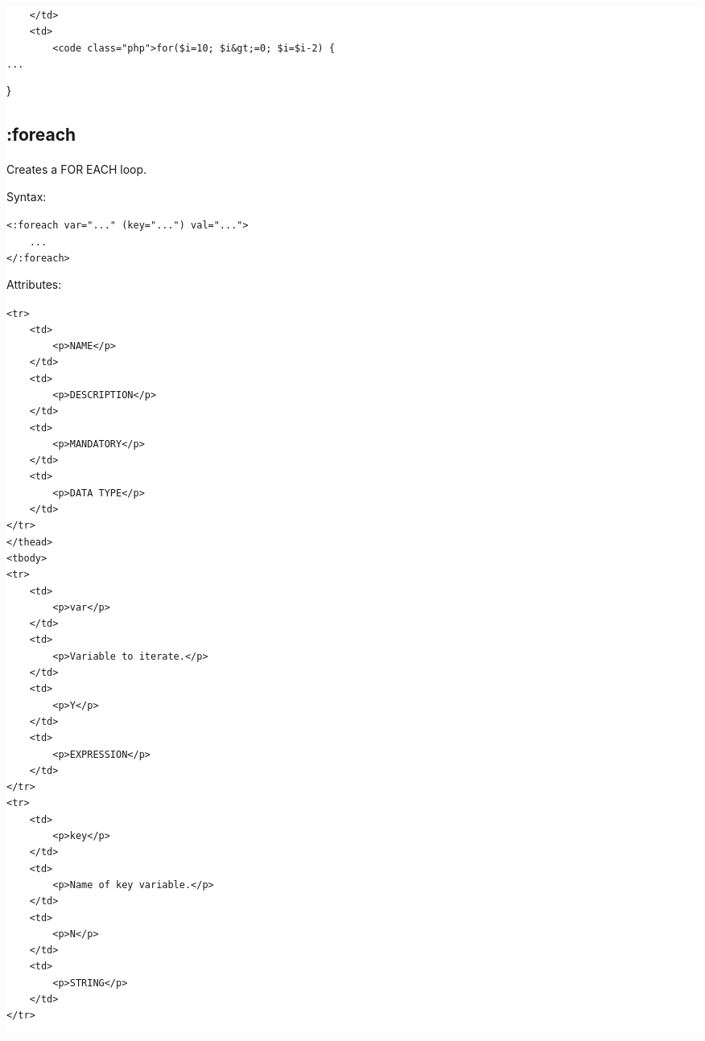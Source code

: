         </td>
        <td>
            <code class="php">for($i=10; $i&gt;=0; $i=$i-2) {
    ...
}</code>
        </td>
    </tr>
    </tbody>
</table>

<h2 id=":foreach" class="tag">:foreach</h2>
<p>Creates a FOR EACH loop.</p>

<p>Syntax:</p>
<code class="html">&lt;:foreach var="..." (key="...") val="..."&gt;
    ...
&lt;/:foreach&gt;</code>
<p>Attributes:</p>
<table>
    <thead>

    <tr>
        <td>
            <p>NAME</p>
        </td>
        <td>
            <p>DESCRIPTION</p>
        </td>
        <td>
            <p>MANDATORY</p>
        </td>
        <td>
            <p>DATA TYPE</p>
        </td>
    </tr>
    </thead>
    <tbody>
    <tr>
        <td>
            <p>var</p>
        </td>
        <td>
            <p>Variable to iterate.</p>
        </td>
        <td>
            <p>Y</p>
        </td>
        <td>
            <p>EXPRESSION</p>
        </td>
    </tr>
    <tr>
        <td>
            <p>key</p>
        </td>
        <td>
            <p>Name of key variable.</p>
        </td>
        <td>
            <p>N</p>
        </td>
        <td>
            <p>STRING</p>
        </td>
    </tr>
